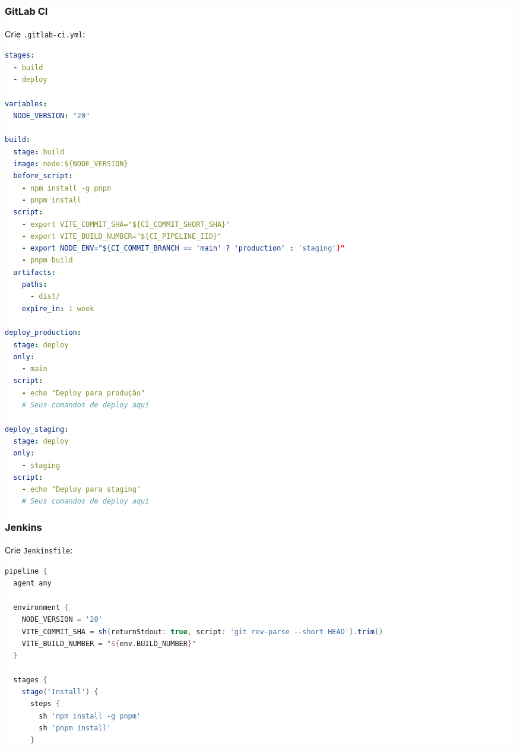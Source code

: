 ### GitLab CI

Crie `.gitlab-ci.yml`:

```yaml
stages:
  - build
  - deploy

variables:
  NODE_VERSION: "20"

build:
  stage: build
  image: node:${NODE_VERSION}
  before_script:
    - npm install -g pnpm
    - pnpm install
  script:
    - export VITE_COMMIT_SHA="${CI_COMMIT_SHORT_SHA}"
    - export VITE_BUILD_NUMBER="${CI_PIPELINE_IID}"
    - export NODE_ENV="${CI_COMMIT_BRANCH == 'main' ? 'production' : 'staging'}"
    - pnpm build
  artifacts:
    paths:
      - dist/
    expire_in: 1 week

deploy_production:
  stage: deploy
  only:
    - main
  script:
    - echo "Deploy para produção"
    # Seus comandos de deploy aqui

deploy_staging:
  stage: deploy
  only:
    - staging
  script:
    - echo "Deploy para staging"
    # Seus comandos de deploy aqui
```

### Jenkins

Crie `Jenkinsfile`:

```groovy
pipeline {
  agent any

  environment {
    NODE_VERSION = '20'
    VITE_COMMIT_SHA = sh(returnStdout: true, script: 'git rev-parse --short HEAD').trim()
    VITE_BUILD_NUMBER = "${env.BUILD_NUMBER}"
  }

  stages {
    stage('Install') {
      steps {
        sh 'npm install -g pnpm'
        sh 'pnpm install'
      }
```